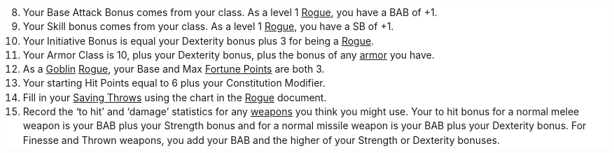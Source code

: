 8. Your Base Attack Bonus comes from your class. As a level 1 [Rogue](classes/Rogue.md), you have a BAB of +1.
9. Your Skill bonus comes from your class.  As a level 1 [Rogue](classes/Rogue.md), you have a SB of +1.
10. Your Initiative Bonus is equal your Dexterity bonus plus 3 for being a [Rogue](classes/Rogue.md).
11. Your Armor Class is 10, plus your Dexterity bonus, plus the bonus of any [armor](EncumbranceAndEquipment.md#armor) you have.
12. As a [Goblin](species/Goblin.md) [Rogue](classes/Rogue.md), your Base and Max [Fortune Points](RulesSynopsis.md#fortune) are both 3.
13. Your starting Hit Points equal to 6 plus your Constitution Modifier.
14. Fill in your [Saving Throws](classes/Rogue.md#Rogue%20saving%20throws) using the chart in the [Rogue](classes/Rogue.md) document.
15. Record the ‘to hit’ and ‘damage’ statistics for any [weapons](EncumbranceAndEquipment.md#weapons) you think you might use. Your to hit bonus for a normal melee weapon is your BAB plus your Strength bonus and for a normal missile weapon is your BAB plus your Dexterity bonus. For Finesse and Thrown weapons, you add your BAB and the higher of your Strength or Dexterity bonuses.